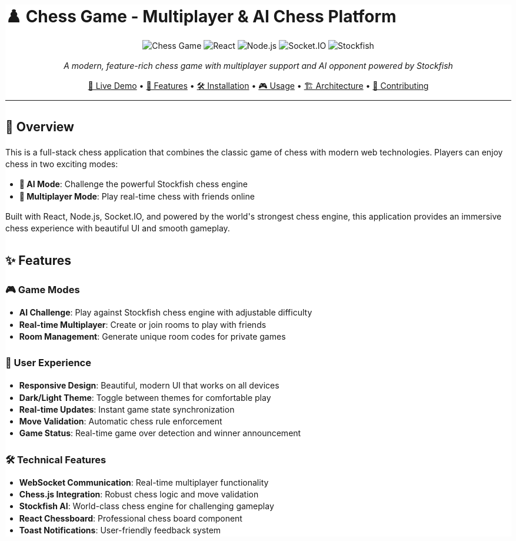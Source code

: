 # ♟️ Chess Game - Multiplayer & AI Chess Platform

<div align="center">

![Chess Game](https://img.shields.io/badge/Chess-Game-8B4513?style=for-the-badge&logo=chess)
![React](https://img.shields.io/badge/React-19.0.0-61DAFB?style=for-the-badge&logo=react)
![Node.js](https://img.shields.io/badge/Node.js-Express-339933?style=for-the-badge&logo=node.js)
![Socket.IO](https://img.shields.io/badge/Socket.IO-4.8.1-010101?style=for-the-badge&logo=socket.io)
![Stockfish](https://img.shields.io/badge/Stockfish-AI-000000?style=for-the-badge&logo=chess)

*A modern, feature-rich chess game with multiplayer support and AI opponent powered by Stockfish*

[🚀 Live Demo](#) • [📖 Features](#-features) • [🛠️ Installation](#-installation) • [🎮 Usage](#-usage) • [🏗️ Architecture](#-architecture) • [🤝 Contributing](#-contributing)

</div>

---

## 🎯 Overview

This is a full-stack chess application that combines the classic game of chess with modern web technologies. Players can enjoy chess in two exciting modes:

- **🤖 AI Mode**: Challenge the powerful Stockfish chess engine
- **👥 Multiplayer Mode**: Play real-time chess with friends online

Built with React, Node.js, Socket.IO, and powered by the world's strongest chess engine, this application provides an immersive chess experience with beautiful UI and smooth gameplay.

## ✨ Features

### 🎮 Game Modes
- **AI Challenge**: Play against Stockfish chess engine with adjustable difficulty
- **Real-time Multiplayer**: Create or join rooms to play with friends
- **Room Management**: Generate unique room codes for private games

### 🎨 User Experience
- **Responsive Design**: Beautiful, modern UI that works on all devices
- **Dark/Light Theme**: Toggle between themes for comfortable play
- **Real-time Updates**: Instant game state synchronization
- **Move Validation**: Automatic chess rule enforcement
- **Game Status**: Real-time game over detection and winner announcement

### 🛠️ Technical Features
- **WebSocket Communication**: Real-time multiplayer functionality
- **Chess.js Integration**: Robust chess logic and move validation
- **Stockfish AI**: World-class chess engine for challenging gameplay
- **React Chessboard**: Professional chess board component
- **Toast Notifications**: User-friendly feedback system
